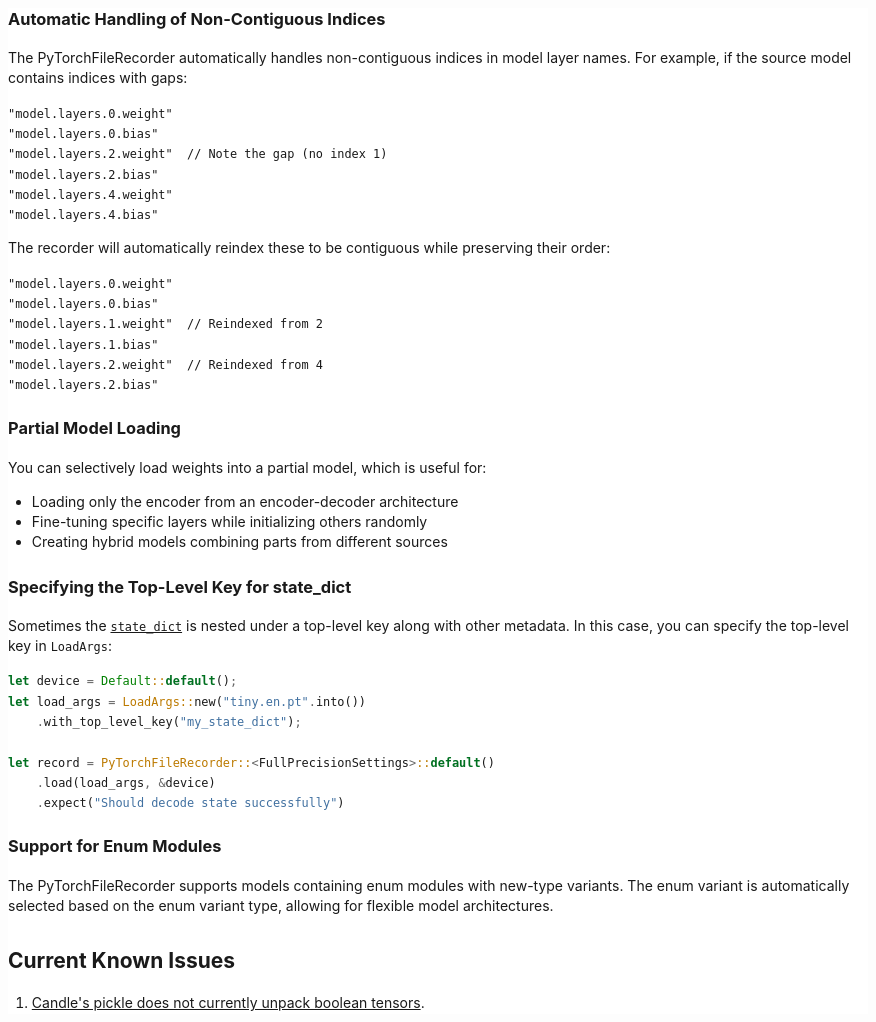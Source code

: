 ### Automatic Handling of Non-Contiguous Indices

The PyTorchFileRecorder automatically handles non-contiguous indices in model layer names. For
example, if the source model contains indices with gaps:

```
"model.layers.0.weight"
"model.layers.0.bias"
"model.layers.2.weight"  // Note the gap (no index 1)
"model.layers.2.bias"
"model.layers.4.weight"
"model.layers.4.bias"
```

The recorder will automatically reindex these to be contiguous while preserving their order:

```
"model.layers.0.weight"
"model.layers.0.bias"
"model.layers.1.weight"  // Reindexed from 2
"model.layers.1.bias"
"model.layers.2.weight"  // Reindexed from 4
"model.layers.2.bias"
```

### Partial Model Loading

You can selectively load weights into a partial model, which is useful for:

- Loading only the encoder from an encoder-decoder architecture
- Fine-tuning specific layers while initializing others randomly
- Creating hybrid models combining parts from different sources

### Specifying the Top-Level Key for state_dict

Sometimes the
[`state_dict`](https://pytorch.org/tutorials/beginner/saving_loading_models.html#what-is-a-state-dict)
is nested under a top-level key along with other metadata. In this case, you can specify the
top-level key in `LoadArgs`:

```rust
let device = Default::default();
let load_args = LoadArgs::new("tiny.en.pt".into())
    .with_top_level_key("my_state_dict");

let record = PyTorchFileRecorder::<FullPrecisionSettings>::default()
    .load(load_args, &device)
    .expect("Should decode state successfully")
```

### Support for Enum Modules

The PyTorchFileRecorder supports models containing enum modules with new-type variants. The enum
variant is automatically selected based on the enum variant type, allowing for flexible model
architectures.

## Current Known Issues

1. [Candle's pickle does not currently unpack boolean tensors](https://github.com/kothagpt/deepcode/issues/1179).
